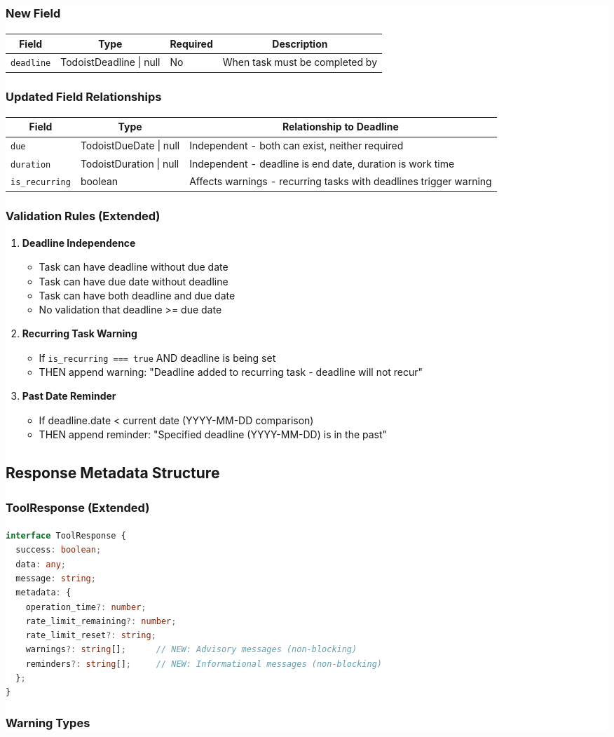 ### New Field

| Field | Type | Required | Description |
|-------|------|----------|-------------|
| `deadline` | TodoistDeadline &#124; null | No | When task must be completed by |

### Updated Field Relationships

| Field | Type | Relationship to Deadline |
|-------|------|-------------------------|
| `due` | TodoistDueDate &#124; null | Independent - both can exist, neither required |
| `duration` | TodoistDuration &#124; null | Independent - deadline is end date, duration is work time |
| `is_recurring` | boolean | Affects warnings - recurring tasks with deadlines trigger warning |

### Validation Rules (Extended)

1. **Deadline Independence**
   - Task can have deadline without due date
   - Task can have due date without deadline
   - Task can have both deadline and due date
   - No validation that deadline >= due date

2. **Recurring Task Warning**
   - If `is_recurring === true` AND deadline is being set
   - THEN append warning: "Deadline added to recurring task - deadline will not recur"

3. **Past Date Reminder**
   - If deadline.date < current date (YYYY-MM-DD comparison)
   - THEN append reminder: "Specified deadline (YYYY-MM-DD) is in the past"

## Response Metadata Structure

### ToolResponse (Extended)

```typescript
interface ToolResponse {
  success: boolean;
  data: any;
  message: string;
  metadata: {
    operation_time?: number;
    rate_limit_remaining?: number;
    rate_limit_reset?: string;
    warnings?: string[];      // NEW: Advisory messages (non-blocking)
    reminders?: string[];     // NEW: Informational messages (non-blocking)
  };
}
```

### Warning Types
